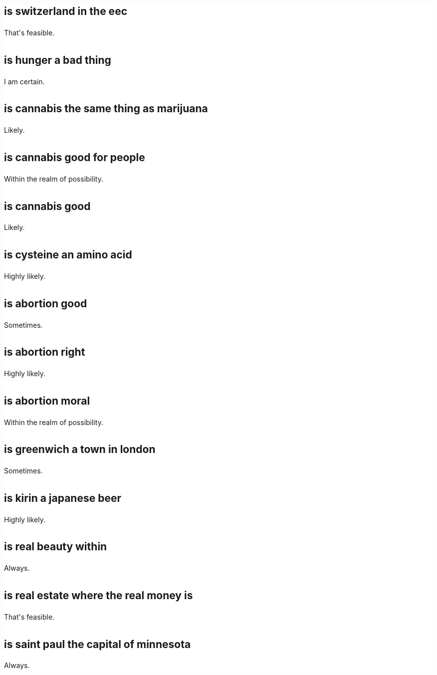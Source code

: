 ## is switzerland in the eec
That's feasible.

## is hunger a bad thing
I am certain.

## is cannabis the same thing as marijuana
Likely.

## is cannabis good for people
Within the realm of possibility.

## is cannabis good
Likely.

## is cysteine an amino acid
Highly likely.

## is abortion good
Sometimes.

## is abortion right
Highly likely.

## is abortion moral
Within the realm of possibility.

## is greenwich a town in london
Sometimes.

## is kirin a japanese beer
Highly likely.

## is real beauty within
Always.

## is real estate where the real money is
That's feasible.

## is saint paul the capital of minnesota
Always.
